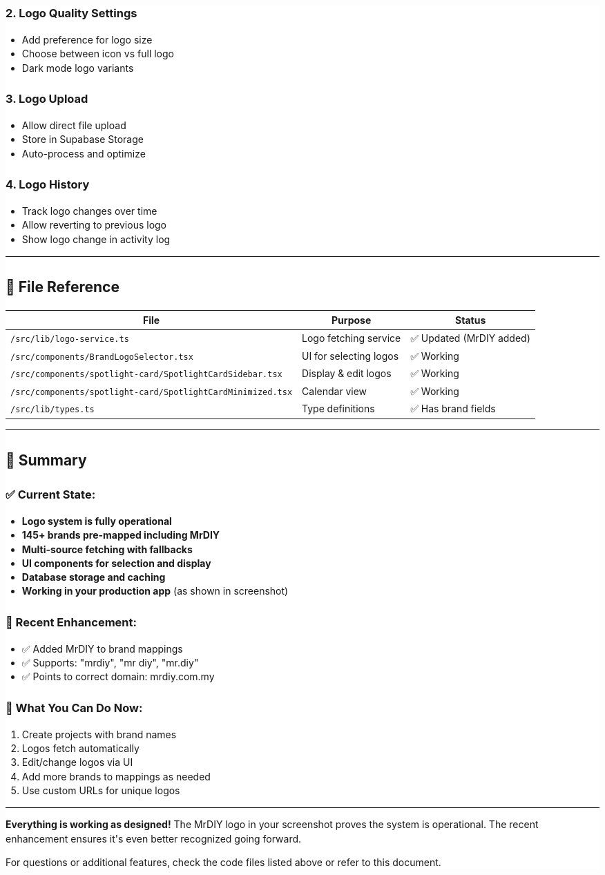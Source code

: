 ### 2. **Logo Quality Settings**
- Add preference for logo size
- Choose between icon vs full logo
- Dark mode logo variants

### 3. **Logo Upload**
- Allow direct file upload
- Store in Supabase Storage
- Auto-process and optimize

### 4. **Logo History**
- Track logo changes over time
- Allow reverting to previous logo
- Show logo change in activity log

---

## 📁 File Reference

| File | Purpose | Status |
|------|---------|--------|
| `/src/lib/logo-service.ts` | Logo fetching service | ✅ Updated (MrDIY added) |
| `/src/components/BrandLogoSelector.tsx` | UI for selecting logos | ✅ Working |
| `/src/components/spotlight-card/SpotlightCardSidebar.tsx` | Display & edit logos | ✅ Working |
| `/src/components/spotlight-card/SpotlightCardMinimized.tsx` | Calendar view | ✅ Working |
| `/src/lib/types.ts` | Type definitions | ✅ Has brand fields |

---

## 🎉 Summary

### ✅ Current State:
- **Logo system is fully operational**
- **145+ brands pre-mapped including MrDIY**
- **Multi-source fetching with fallbacks**
- **UI components for selection and display**
- **Database storage and caching**
- **Working in your production app** (as shown in screenshot)

### 🔧 Recent Enhancement:
- ✅ Added MrDIY to brand mappings
- ✅ Supports: "mrdiy", "mr diy", "mr.diy"
- ✅ Points to correct domain: mrdiy.com.my

### 🎯 What You Can Do Now:
1. Create projects with brand names
2. Logos fetch automatically
3. Edit/change logos via UI
4. Add more brands to mappings as needed
5. Use custom URLs for unique logos

---

**Everything is working as designed!** The MrDIY logo in your screenshot proves the system is operational. The recent enhancement ensures it's even better recognized going forward.

For questions or additional features, check the code files listed above or refer to this document.
